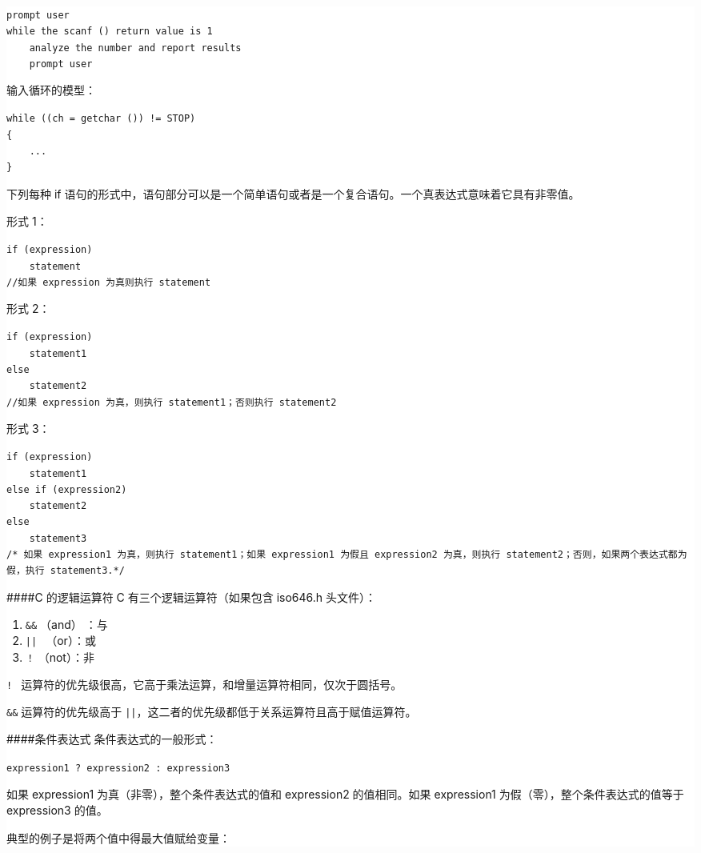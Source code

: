     prompt user
    while the scanf () return value is 1
        analyze the number and report results
        prompt user

输入循环的模型：

    while ((ch = getchar ()) != STOP)
    {
        ...
    }

下列每种 if 语句的形式中，语句部分可以是一个简单语句或者是一个复合语句。一个真表达式意味着它具有非零值。

形式 1：

    if (expression)
        statement
    //如果 expression 为真则执行 statement

形式 2：

    if (expression)
        statement1
    else
        statement2
    //如果 expression 为真，则执行 statement1；否则执行 statement2

形式 3：

    if (expression)
        statement1
    else if (expression2)
        statement2
    else
        statement3
    /* 如果 expression1 为真，则执行 statement1；如果 expression1 为假且 expression2 为真，则执行 statement2；否则，如果两个表达式都为假，执行 statement3.*/


####C 的逻辑运算符
C 有三个逻辑运算符（如果包含 iso646.h 头文件）：

1. `&&` （and） ：与
2. `|| ` （or）：或
3. `！` （not）：非

`! ` 运算符的优先级很高，它高于乘法运算，和增量运算符相同，仅次于圆括号。

`&&` 运算符的优先级高于 `||`，这二者的优先级都低于关系运算符且高于赋值运算符。

####条件表达式
条件表达式的一般形式：

    expression1 ? expression2 : expression3

如果 expression1 为真（非零），整个条件表达式的值和 expression2 的值相同。如果 expression1 为假（零），整个条件表达式的值等于 expression3 的值。

典型的例子是将两个值中得最大值赋给变量：
